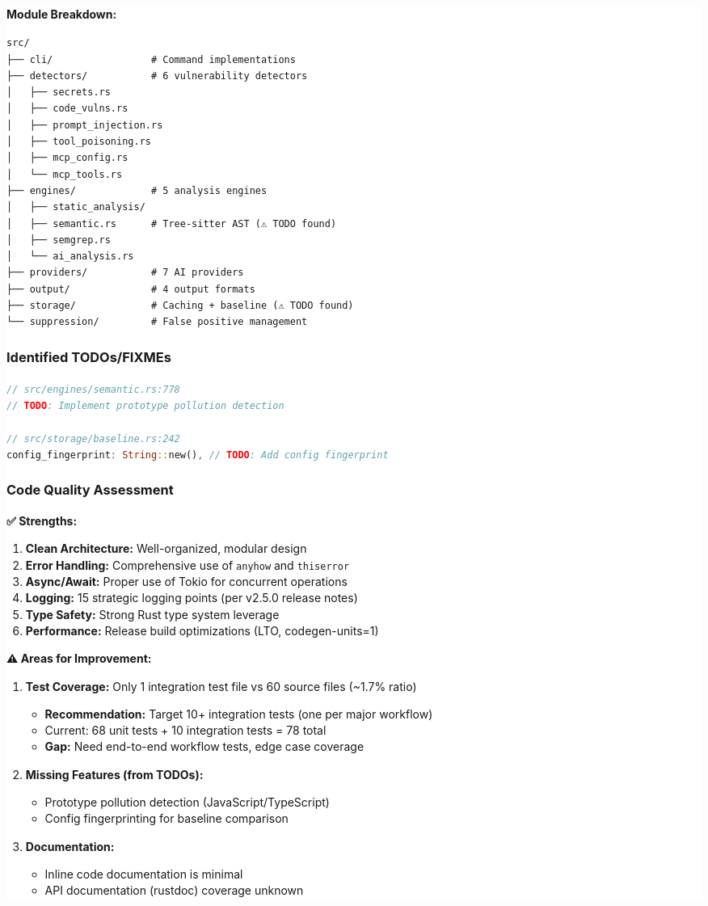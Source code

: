 **Module Breakdown:**
```
src/
├── cli/                 # Command implementations
├── detectors/           # 6 vulnerability detectors
│   ├── secrets.rs
│   ├── code_vulns.rs
│   ├── prompt_injection.rs
│   ├── tool_poisoning.rs
│   ├── mcp_config.rs
│   └── mcp_tools.rs
├── engines/             # 5 analysis engines
│   ├── static_analysis/
│   ├── semantic.rs      # Tree-sitter AST (⚠️ TODO found)
│   ├── semgrep.rs
│   └── ai_analysis.rs
├── providers/           # 7 AI providers
├── output/              # 4 output formats
├── storage/             # Caching + baseline (⚠️ TODO found)
└── suppression/         # False positive management
```

### Identified TODOs/FIXMEs

```rust
// src/engines/semantic.rs:778
// TODO: Implement prototype pollution detection

// src/storage/baseline.rs:242
config_fingerprint: String::new(), // TODO: Add config fingerprint
```

### Code Quality Assessment

**✅ Strengths:**
1. **Clean Architecture:** Well-organized, modular design
2. **Error Handling:** Comprehensive use of `anyhow` and `thiserror`
3. **Async/Await:** Proper use of Tokio for concurrent operations
4. **Logging:** 15 strategic logging points (per v2.5.0 release notes)
5. **Type Safety:** Strong Rust type system leverage
6. **Performance:** Release build optimizations (LTO, codegen-units=1)

**⚠️ Areas for Improvement:**
1. **Test Coverage:** Only 1 integration test file vs 60 source files (~1.7% ratio)
   - **Recommendation:** Target 10+ integration tests (one per major workflow)
   - Current: 68 unit tests + 10 integration tests = 78 total
   - **Gap:** Need end-to-end workflow tests, edge case coverage

2. **Missing Features (from TODOs):**
   - Prototype pollution detection (JavaScript/TypeScript)
   - Config fingerprinting for baseline comparison

3. **Documentation:**
   - Inline code documentation is minimal
   - API documentation (rustdoc) coverage unknown
